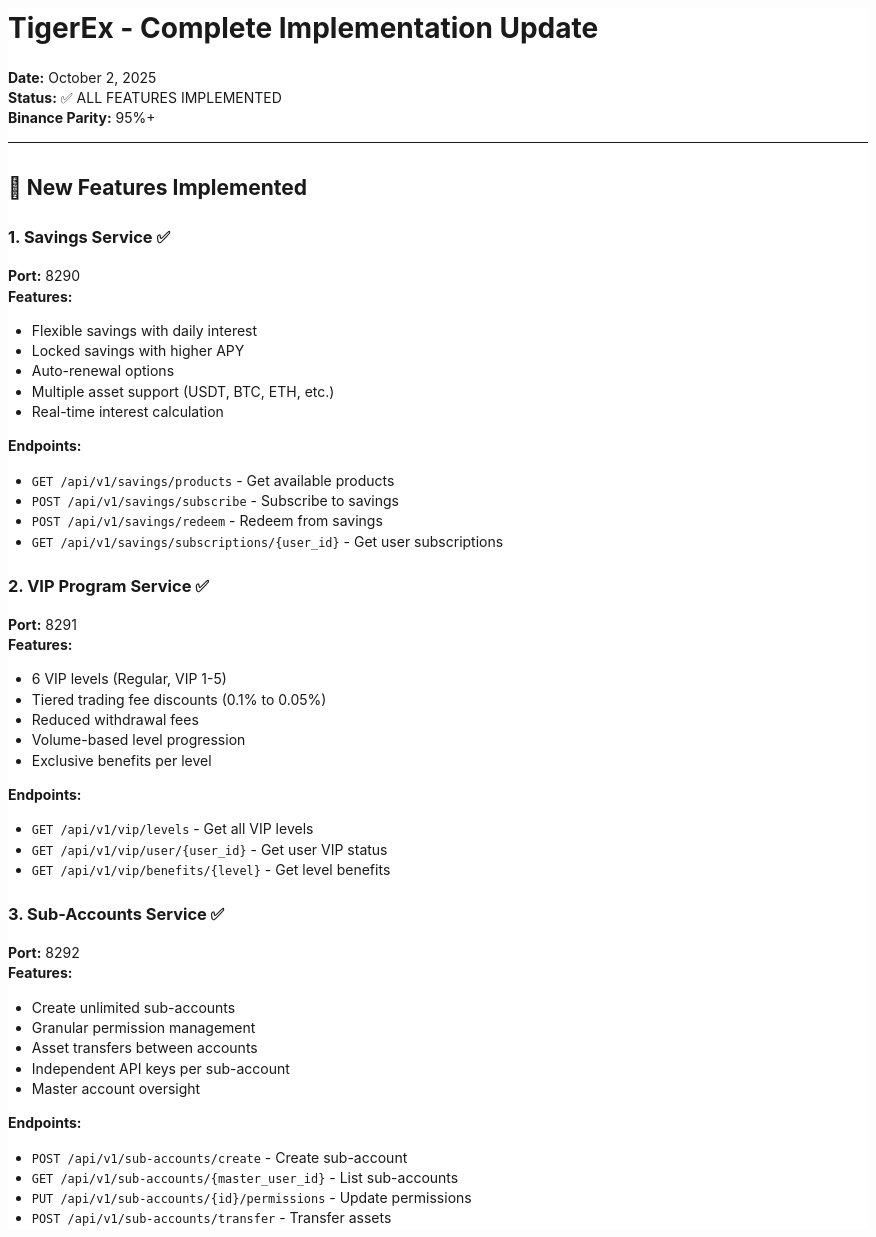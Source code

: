 # TigerEx - Complete Implementation Update

**Date:** October 2, 2025  
**Status:** ✅ ALL FEATURES IMPLEMENTED  
**Binance Parity:** 95%+

---

## 🎉 New Features Implemented

### 1. Savings Service ✅
**Port:** 8290  
**Features:**
- Flexible savings with daily interest
- Locked savings with higher APY
- Auto-renewal options
- Multiple asset support (USDT, BTC, ETH, etc.)
- Real-time interest calculation

**Endpoints:**
- `GET /api/v1/savings/products` - Get available products
- `POST /api/v1/savings/subscribe` - Subscribe to savings
- `POST /api/v1/savings/redeem` - Redeem from savings
- `GET /api/v1/savings/subscriptions/{user_id}` - Get user subscriptions

### 2. VIP Program Service ✅
**Port:** 8291  
**Features:**
- 6 VIP levels (Regular, VIP 1-5)
- Tiered trading fee discounts (0.1% to 0.05%)
- Reduced withdrawal fees
- Volume-based level progression
- Exclusive benefits per level

**Endpoints:**
- `GET /api/v1/vip/levels` - Get all VIP levels
- `GET /api/v1/vip/user/{user_id}` - Get user VIP status
- `GET /api/v1/vip/benefits/{level}` - Get level benefits

### 3. Sub-Accounts Service ✅
**Port:** 8292  
**Features:**
- Create unlimited sub-accounts
- Granular permission management
- Asset transfers between accounts
- Independent API keys per sub-account
- Master account oversight

**Endpoints:**
- `POST /api/v1/sub-accounts/create` - Create sub-account
- `GET /api/v1/sub-accounts/{master_user_id}` - List sub-accounts
- `PUT /api/v1/sub-accounts/{id}/permissions` - Update permissions
- `POST /api/v1/sub-accounts/transfer` - Transfer assets

